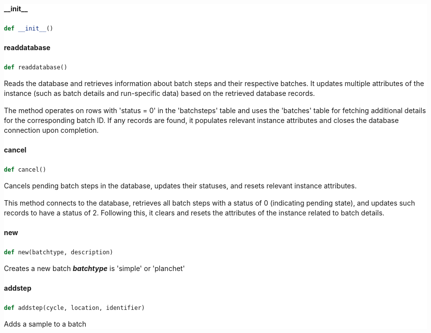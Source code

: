 <a id="batchclass.BatchClass.__init__"></a>

#### \_\_init\_\_

```python
def __init__()
```

<a id="batchclass.BatchClass.readdatabase"></a>

#### readdatabase

```python
def readdatabase()
```

Reads the database and retrieves information about batch steps and their respective
batches. It updates multiple attributes of the instance (such as batch details
and run-specific data) based on the retrieved database records.

The method operates on rows with 'status = 0' in the 'batchsteps' table and uses the
'batches' table for fetching additional details for the corresponding batch ID. If any
records are found, it populates relevant instance attributes and closes the database
connection upon completion.

<a id="batchclass.BatchClass.cancel"></a>

#### cancel

```python
def cancel()
```

Cancels pending batch steps in the database, updates their statuses,
and resets relevant instance attributes.

This method connects to the database, retrieves all batch steps with a status of 0 (indicating pending state),
and updates such records to have a status of 2. Following this, it clears and resets the
attributes of the instance related to batch details.

<a id="batchclass.BatchClass.new"></a>

#### new

```python
def new(batchtype, description)
```

Creates a new batch ***batchtype*** is 'simple' or 'planchet'

<a id="batchclass.BatchClass.addstep"></a>

#### addstep

```python
def addstep(cycle, location, identifier)
```

Adds a sample to a batch
